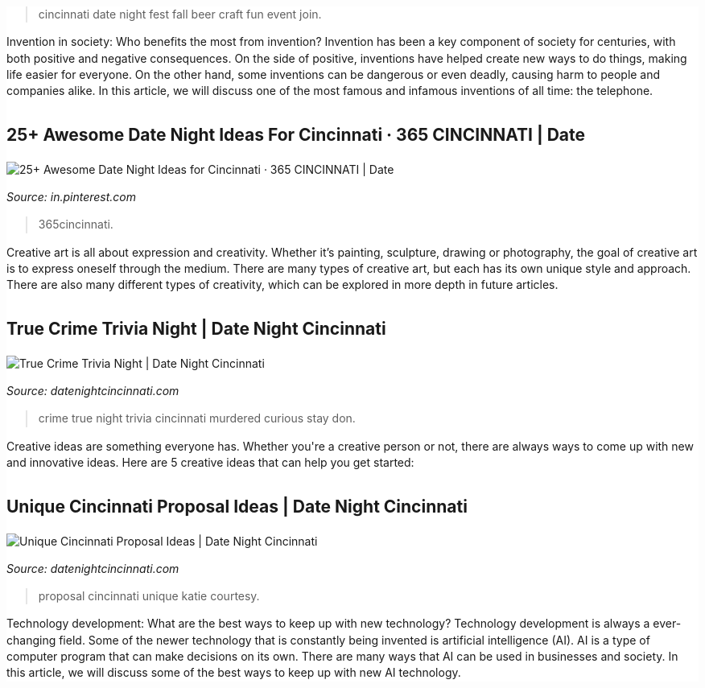 >cincinnati date night fest fall beer craft fun event join. 

	

Invention in society: Who benefits the most from invention?
Invention has been a key component of society for centuries, with both positive and negative consequences. On the side of positive, inventions have helped create new ways to do things, making life easier for everyone. On the other hand, some inventions can be dangerous or even deadly, causing harm to people and companies alike. In this article, we will discuss one of the most famous and infamous inventions of all time: the telephone.

    
## 25+ Awesome Date Night Ideas For Cincinnati · 365 CINCINNATI | Date

<img loading=lazy src="https://i.pinimg.com/originals/12/ed/bd/12edbd9f027642b07dec590225a46d4e.png" onerror="this.onerror=null;this.src='https://tse3.mm.bing.net/th?id=OIP.9-jtinF62OnGmxP6WgkRhQHaLH&amp;pid=15.1';" alt="25+ Awesome Date Night Ideas for Cincinnati · 365 CINCINNATI | Date">

_Source: in.pinterest.com_

>365cincinnati. 

	

Creative art is all about expression and creativity. Whether it’s painting, sculpture, drawing or photography, the goal of creative art is to express oneself through the medium. There are many types of creative art, but each has its own unique style and approach. There are also many different types of creativity, which can be explored in more depth in future articles.

    
## True Crime Trivia Night | Date Night Cincinnati

<img loading=lazy src="https://datenightcincinnati.com/wp-content/uploads/sites/52/2019/10/70244515_2094407380659370_4314232479180390400_n.jpg" onerror="this.onerror=null;this.src='https://tse2.mm.bing.net/th?id=OIP.K2ekqVb24EButXo668BHuQHaEK&amp;pid=15.1';" alt="True Crime Trivia Night | Date Night Cincinnati">

_Source: datenightcincinnati.com_

>crime true night trivia cincinnati murdered curious stay don. 

	

Creative ideas are something everyone has. Whether you're a creative person or not, there are always ways to come up with new and innovative ideas. Here are 5 creative ideas that can help you get started: 

    
## Unique Cincinnati Proposal Ideas | Date Night Cincinnati

<img loading=lazy src="https://datenightcincinnati.com/wp-content/uploads/sites/52/2017/03/home-proposal-krohn.jpg" onerror="this.onerror=null;this.src='https://tse2.mm.bing.net/th?id=OIP.mXQbbpJr-s6cUuuLVAan1AHaKF&amp;pid=15.1';" alt="Unique Cincinnati Proposal Ideas | Date Night Cincinnati">

_Source: datenightcincinnati.com_

>proposal cincinnati unique katie courtesy. 

	

Technology development: What are the best ways to keep up with new technology?
Technology development is always a ever-changing field. Some of the newer technology that is constantly being invented is artificial intelligence (AI). AI is a type of computer program that can make decisions on its own. There are many ways that AI can be used in businesses and society. In this article, we will discuss some of the best ways to keep up with new AI technology.
